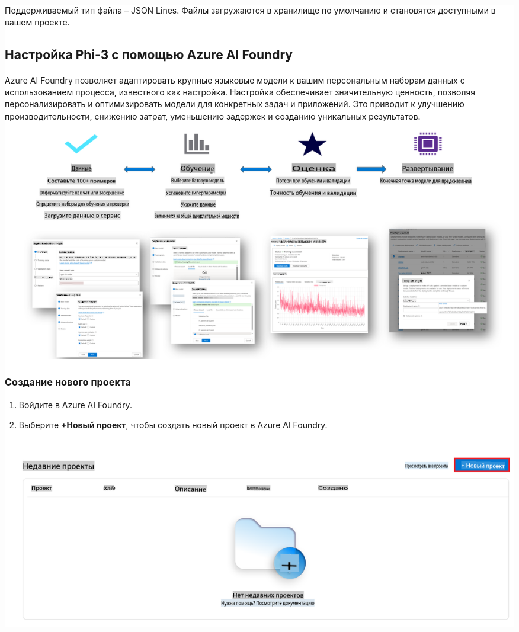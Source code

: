 Поддерживаемый тип файла – JSON Lines. Файлы загружаются в хранилище по умолчанию и становятся доступными в вашем проекте.

## Настройка Phi-3 с помощью Azure AI Foundry

Azure AI Foundry позволяет адаптировать крупные языковые модели к вашим персональным наборам данных с использованием процесса, известного как настройка. Настройка обеспечивает значительную ценность, позволяя персонализировать и оптимизировать модели для конкретных задач и приложений. Это приводит к улучшению производительности, снижению затрат, уменьшению задержек и созданию уникальных результатов.

![Finetune AI Foundry](../../../../translated_images/AIFoundryfinetune.69ddc22d1ab08167a7e53a911cd33c749d99fea4047801a836ceb6eec66c5719.ru.png)

### Создание нового проекта

1. Войдите в [Azure AI Foundry](https://ai.azure.com).

1. Выберите **+Новый проект**, чтобы создать новый проект в Azure AI Foundry.

    ![FineTuneSelect](../../../../translated_images/select-new-project.1b9270456fbb8d598938036c6bd26247ea39c8b9ad76be16c81df57d54ce78ed.ru.png)
